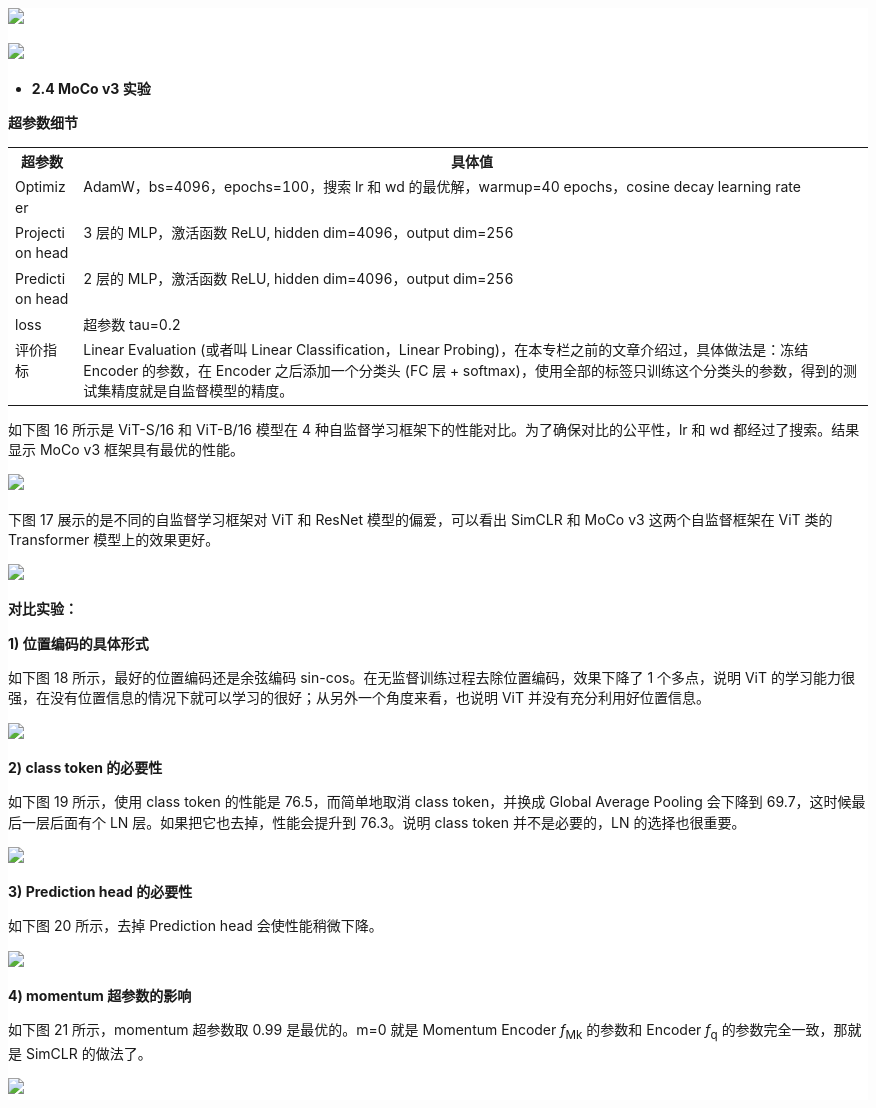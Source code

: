 ![](https://pic1.zhimg.com/v2-5ba98a388c75f828377d02433cb5c0dc_r.jpg)

![](https://pic2.zhimg.com/v2-9e0999a94a7bbcd176d81a1abe884f3d_r.jpg)

* **2.4 MoCo v3 实验**

**超参数细节**

<table data-draft-node="block" data-draft-type="table" data-size="normal" data-row-style="normal"><tbody><tr><th>超参数</th><th>具体值</th></tr><tr><td>Optimizer</td><td>AdamW，bs=4096，epochs=100，搜索 lr 和 wd 的最优解，warmup=40 epochs，cosine decay learning rate</td></tr><tr><td>Projection head</td><td>3 层的 MLP，激活函数 ReLU, hidden dim=4096，output dim=256</td></tr><tr><td>Prediction head</td><td>2 层的 MLP，激活函数 ReLU, hidden dim=4096，output dim=256</td></tr><tr><td>loss</td><td>超参数 tau=0.2</td></tr><tr><td>评价指标</td><td>Linear Evaluation (或者叫 Linear Classification，Linear Probing)，在本专栏之前的文章介绍过，具体做法是：冻结 Encoder 的参数，在 Encoder 之后添加一个分类头 (FC 层 + softmax)，使用全部的标签只训练这个分类头的参数，得到的测试集精度就是自监督模型的精度。</td></tr></tbody></table>

如下图 16 所示是 ViT-S/16 和 ViT-B/16 模型在 4 种自监督学习框架下的性能对比。为了确保对比的公平性，lr 和 wd 都经过了搜索。结果显示 MoCo v3 框架具有最优的性能。

![](https://pic1.zhimg.com/v2-3f6b1ca414008a455aedfcda976eb734_r.jpg)

下图 17 展示的是不同的自监督学习框架对 ViT 和 ResNet 模型的偏爱，可以看出 SimCLR 和 MoCo v3 这两个自监督框架在 ViT 类的 Transformer 模型上的效果更好。

![](https://pic1.zhimg.com/v2-38c3839fc14f39207d3cfaeebf899988_b.jpg)

**对比实验：**

**1) 位置编码的具体形式**

如下图 18 所示，最好的位置编码还是余弦编码 sin-cos。在无监督训练过程去除位置编码，效果下降了 1 个多点，说明 ViT 的学习能力很强，在没有位置信息的情况下就可以学习的很好；从另外一个角度来看，也说明 ViT 并没有充分利用好位置信息。

![](https://pic4.zhimg.com/v2-a540b0f0702bc5a0a38e9ffaa1432f9f_r.jpg)

**2) class token 的必要性**

如下图 19 所示，使用 class token 的性能是 76.5，而简单地取消 class token，并换成 Global Average Pooling 会下降到 69.7，这时候最后一层后面有个 LN 层。如果把它也去掉，性能会提升到 76.3。说明 class token 并不是必要的，LN 的选择也很重要。

![](https://pic3.zhimg.com/v2-6c4816789c533e59784ef40947899dfe_r.jpg)

**3) Prediction head 的必要性**

如下图 20 所示，去掉 Prediction head 会使性能稍微下降。

![](https://pic3.zhimg.com/v2-0d1c304eb58621c5df281d6c396c1192_r.jpg)

**4) momentum 超参数的影响**

如下图 21 所示，momentum 超参数取 0.99 是最优的。m=0 就是 Momentum Encoder $f_\textrm{Mk}$ 的参数和 Encoder $f_\textrm{q}$ 的参数完全一致，那就是 SimCLR 的做法了。

![](https://pic1.zhimg.com/v2-422d6d056c1c56461dc91b97f7ad8dc4_r.jpg)
